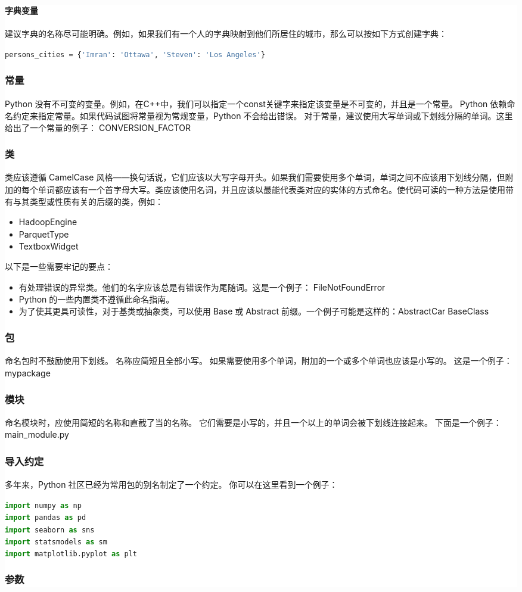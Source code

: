 #### 字典变量

建议字典的名称尽可能明确。例如，如果我们有一个人的字典映射到他们所居住的城市，那么可以按如下方式创建字典：

```python
persons_cities = {'Imran': 'Ottawa', 'Steven': 'Los Angeles'}
```

### 常量

Python 没有不可变的变量。例如，在C++中，我们可以指定一个const关键字来指定该变量是不可变的，并且是一个常量。 Python 依赖命名约定来指定常量。如果代码试图将常量视为常规变量，Python 不会给出错误。
对于常量，建议使用大写单词或下划线分隔的单词。这里给出了一个常量的例子：
CONVERSION_FACTOR

### 类

类应该遵循 CamelCase 风格——换句话说，它们应该以大写字母开头。如果我们需要使用多个单词，单词之间不应该用下划线分隔，但附加的每个单词都应该有一个首字母大写。类应该使用名词，并且应该以最能代表类对应的实体的方式命名。使代码可读的一种方法是使用带有与其类型或性质有关的后缀的类，例如：

- HadoopEngine
- ParquetType
- TextboxWidget

以下是一些需要牢记的要点：

- 有处理错误的异常类。他们的名字应该总是有错误作为尾随词。这是一个例子：
    FileNotFoundError
- Python 的一些内置类不遵循此命名指南。
- 为了使其更具可读性，对于基类或抽象类，可以使用 Base 或 Abstract 前缀。一个例子可能是这样的：AbstractCar
    BaseClass

### 包

命名包时不鼓励使用下划线。 名称应简短且全部小写。 如果需要使用多个单词，附加的一个或多个单词也应该是小写的。 这是一个例子：
mypackage

### 模块

命名模块时，应使用简短的名称和直截了当的名称。 它们需要是小写的，并且一个以上的单词会被下划线连接起来。 下面是一个例子：
main_module.py

### 导入约定

多年来，Python 社区已经为常用包的别名制定了一个约定。 你可以在这里看到一个例子：

```python
import numpy as np
import pandas as pd
import seaborn as sns
import statsmodels as sm
import matplotlib.pyplot as plt
```

### 参数
